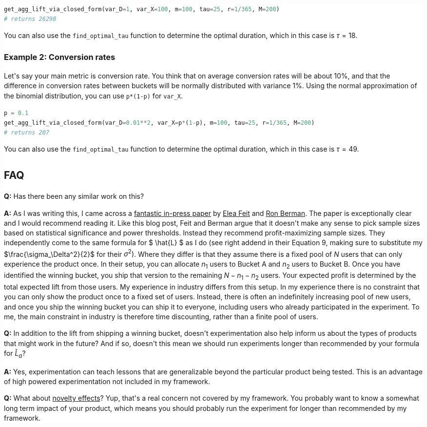 ```python
get_agg_lift_via_closed_form(var_D=1, var_X=100, m=100, tau=25, r=1/365, M=200)
# returns 26298
```

You can also use the `find_optimal_tau` function to determine the optimal duration, which in this case is $\tau=18$.

### Example 2: Conversion rates
Let's say your main metric is conversion rate. You think that on average conversion rates will be about 10%, and that the difference in conversion rates between buckets will be normally distributed with variance 1%. Using the normal approximation of the binomial distribution, you can use `p*(1-p)` for `var_X`.

```python
p = 0.1
get_agg_lift_via_closed_form(var_D=0.01**2, var_X=p*(1-p), m=100, tau=25, r=1/365, M=200)
# returns 207
```

You can also use the `find_optimal_tau` function to determine the optimal duration, which in this case is $\tau=49$.


## FAQ
**Q:** Has there been any similar work on this?

**A:** As I was writing this, I came across a [fantastic in-press paper](https://arxiv.org/pdf/1811.00457.pdf) by [Elea Feit](https://drexel.edu/now/experts/Overview/Feit-Elea/) and [Ron Berman](https://www.ron-berman.com/). The paper is exceptionally clear and I would recommend reading it. Like this blog post, Feit and Berman argue that it doesn't make any sense to pick sample sizes based on statistical significance and power thresholds. Instead they recommend profit-maximizing sample sizes. They independently come to the same formula for $ \hat{L} $ as I do (see right addend in their Equation 9, making sure to substitute my $\frac{\sigma_\Delta^2}{2}$ for their $\sigma^2)$. Where they differ is that they assume there is a fixed pool of $N$ users that can only experience the product once. In their setup, you can allocate $n_1$ users to Bucket A and $n_2$ users to Bucket B. Once you have identified the winning bucket, you ship that version to the remaining $N-n_1-n_2$ users. Your expected profit is determined by the total expected lift from those users. My experience in industry differs from this setup. In my experience there is no constraint that you can only show the product once to a fixed set of users. Instead, there is often an indefinitely increasing pool of new users, and once you ship the winning bucket you can ship it to everyone, including users who already participated in the experiment. To me, the main constraint in industry is therefore time discounting, rather than a finite pool of users.

**Q:** In addition to the lift from shipping a winning bucket, doesn't experimentation also help inform us about the types of products that might work in the future? And if so, doesn't this mean we should run experiments longer than recommended by your formula for $\hat{L}_a$?

**A:** Yes, experimentation can teach lessons that are generalizable beyond the particular product being tested. This is an advantage of high powered experimentation not included in my framework.

**Q:** What about [novelty effects](/2016/02/28/four-pitfalls-of-hill-climbing/)? 
Yup, that's a real concern not covered by my framework. You probably want to know a somewhat long term impact of your product, which means you should probably run the experiment for longer than recommended by my framework.
